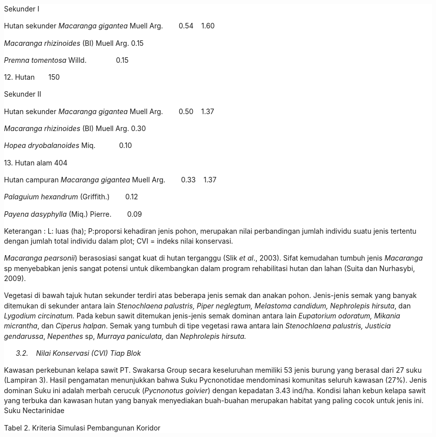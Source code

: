 <p><span class="font15">Sekunder I</span></p></td><td style="vertical-align:bottom;">
<p><span class="font15">Hutan sekunder </span><span class="font15" style="font-style:italic;">Macaranga gigantea</span><span class="font15"> Muell Arg. &nbsp;&nbsp;&nbsp;&nbsp;&nbsp;&nbsp;&nbsp;0.54 &nbsp;&nbsp;&nbsp;1.60</span></p>
<p><span class="font15" style="font-style:italic;">Macaranga rhizinoides</span><span class="font15"> (BI) Muell Arg. 0.15</span></p>
<p><span class="font15" style="font-style:italic;">Premna tomentosa</span><span class="font15"> Willd. &nbsp;&nbsp;&nbsp;&nbsp;&nbsp;&nbsp;&nbsp;&nbsp;&nbsp;&nbsp;&nbsp;&nbsp;&nbsp;&nbsp;0.15</span></p></td></tr>
<tr><td style="vertical-align:top;">
<p><span class="font15">12. Hutan &nbsp;&nbsp;&nbsp;&nbsp;&nbsp;&nbsp;150</span></p>
<p><span class="font15">Sekunder II</span></p></td><td style="vertical-align:bottom;">
<p><span class="font15">Hutan sekunder </span><span class="font15" style="font-style:italic;">Macaranga gigantea</span><span class="font15"> Muell Arg. &nbsp;&nbsp;&nbsp;&nbsp;&nbsp;&nbsp;&nbsp;0.50 &nbsp;&nbsp;&nbsp;1.37</span></p>
<p><span class="font15" style="font-style:italic;">Macaranga rhizinoides</span><span class="font15"> (BI) Muell Arg. 0.30</span></p>
<p><span class="font15" style="font-style:italic;">Hopea dryobalanoides</span><span class="font15"> Miq. &nbsp;&nbsp;&nbsp;&nbsp;&nbsp;&nbsp;&nbsp;&nbsp;&nbsp;&nbsp;&nbsp;0.10</span></p></td></tr>
<tr><td style="vertical-align:top;">
<p><span class="font15">13. Hutan alam 404</span></p></td><td style="vertical-align:top;">
<p><span class="font15">Hutan campuran </span><span class="font15" style="font-style:italic;">Macaranga gigantea</span><span class="font15"> Muell Arg. &nbsp;&nbsp;&nbsp;&nbsp;&nbsp;&nbsp;&nbsp;0.33 &nbsp;&nbsp;&nbsp;1.37</span></p>
<p><span class="font15" style="font-style:italic;">Palaguium hexandrum</span><span class="font15"> (Griffith.) &nbsp;&nbsp;&nbsp;&nbsp;&nbsp;&nbsp;&nbsp;0.12</span></p>
<p><span class="font15" style="font-style:italic;">Payena dasyphylla</span><span class="font15"> (Miq.) Pierre. &nbsp;&nbsp;&nbsp;&nbsp;&nbsp;&nbsp;&nbsp;0.09</span></p></td></tr>
</table>
<p><span class="font15">Keterangan : L: luas (ha); P:proporsi kehadiran jenis pohon, merupakan nilai perbandingan jumlah individu suatu jenis tertentu dengan jumlah total individu dalam plot; CVI = indeks nilai konservasi.</span></p>
<p><span class="font15" style="font-style:italic;">Macaranga pearsonii</span><span class="font15">) berasosiasi sangat kuat di hutan terganggu (Slik </span><span class="font15" style="font-style:italic;">et al</span><span class="font15">., 2003). Sifat kemudahan tumbuh jenis </span><span class="font15" style="font-style:italic;">Macaranga</span><span class="font15"> sp menyebabkan jenis sangat potensi untuk dikembangkan dalam program rehabilitasi hutan dan lahan (Suita dan Nurhasybi, 2009).</span></p>
<p><span class="font15">Vegetasi di bawah tajuk hutan sekunder terdiri atas beberapa jenis semak dan anakan pohon. Jenis-jenis semak yang banyak ditemukan di sekunder antara lain </span><span class="font15" style="font-style:italic;">Stenochlaena palustris, Piper neglegtum, Melastoma candidum, Nephrolepis hirsuta</span><span class="font15">, dan </span><span class="font15" style="font-style:italic;">Lygodium circinatum.</span><span class="font15"> Pada kebun sawit ditemukan jenis-jenis semak dominan antara lain </span><span class="font15" style="font-style:italic;">Eupatorium odoratum, Mikania micrantha</span><span class="font15">, dan </span><span class="font15" style="font-style:italic;">Ciperus halpan</span><span class="font15">. Semak yang tumbuh di tipe vegetasi rawa antara lain </span><span class="font15" style="font-style:italic;">Stenochlaena palustris, Justicia gendarussa</span><span class="font15">, </span><span class="font15" style="font-style:italic;">Nepenthes</span><span class="font15"> sp, </span><span class="font15" style="font-style:italic;">Murraya paniculata, </span><span class="font15">dan </span><span class="font15" style="font-style:italic;">Nephrolepis hirsuta.</span></p>
<ul style="list-style:none;"><li>
<p><span class="font15" style="font-style:italic;">3.2. &nbsp;&nbsp;&nbsp;Nilai Konservasi (CVI) Tiap Blok</span></p></li></ul>
<p><span class="font15">Kawasan perkebunan kelapa sawit PT. Swakarsa Group secara keseluruhan memiliki 53 jenis burung yang berasal dari 27 suku (Lampiran 3). Hasil pengamatan menunjukkan bahwa Suku Pycnonotidae mendominasi komunitas seluruh kawasan (27%). Jenis dominan Suku ini adalah merbah cerucuk (</span><span class="font15" style="font-style:italic;">Pycnonotus goivier</span><span class="font15">) dengan kepadatan 3.43 ind/ha. Kondisi lahan kebun kelapa sawit yang terbuka dan kawasan hutan yang banyak menyediakan buah-buahan merupakan habitat yang paling cocok untuk jenis ini. Suku Nectarinidae</span></p>
<p><span class="font15">Tabel 2. Kriteria Simulasi Pembangunan Koridor</span></p>
